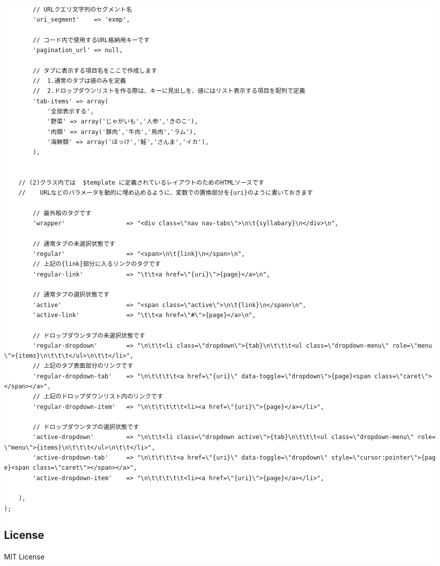 			// URLクエリ文字列のセグメント名
			'uri_segment'    => 'exmp',
			
			// コード内で使用するURL格納用キーです
			'pagination_url' => null,
			
			// タブに表示する項目名をここで作成します
			//  1.通常のタブは値のみを定義
			//  2.ドロップダウンリストを作る際は、キーに見出しを、値にはリスト表示する項目を配列で定義
			'tab-items' => array(
				'全部表示する',
				'野菜' => array('じゃがいも','人参','きのこ'),
				'肉類' => array('豚肉','牛肉','鳥肉','ラム'),
				'海鮮類' => array('ほっけ','鮭','さんま','イカ'),
			),
		
		
		// (2)クラス内では  $template に定義されているレイアウトのためのHTMLソースです
		//    URLなどのパラメータを動的に埋め込めるように、変数での置換部分を{uri}のように書いておきます
		
			// 最外殻のタグです
			'wrapper'                 => "<div class=\"nav nav-tabs\">\n\t{syllabary}\n</div>\n",
			
			// 通常タブの未選択状態です
			'regular'                 => "<span>\n\t{link}\n</span>\n",
			// 上記の{link}部分に入るリンクのタグです
			'regular-link'            => "\t\t<a href=\"{uri}\">{page}</a>\n",
			
			// 通常タブの選択状態です
			'active'                  => "<span class=\"active\">\n\t{link}\n</span>\n",
			'active-link'             => "\t\t<a href=\"#\">{page}</a>\n",
			
			// ドロップダウンタブの未選択状態です
			'regular-dropdown'        => "\n\t\t<li class=\"dropdown\">{tab}\n\t\t\t<ul class=\"dropdown-menu\" role=\"menu\">{items}\n\t\t\t</ul>\n\t\t</li>",
			// 上記のタブ表面部分のリンクです
			'regular-dropdown-tab'    => "\n\t\t\t\t<a href=\"{uri}\" data-toggle=\"dropdown\">{page}<span class=\"caret\"></span></a>",
			// 上記のドロップダウンリスト内のリンクです
			'regular-dropdown-item'   => "\n\t\t\t\t\t<li><a href=\"{uri}\">{page}</a></li>",
			
			// ドロップダウンタブの選択状態です
			'active-dropdown'         => "\n\t\t<li class=\"dropdown active\">{tab}\n\t\t\t<ul class=\"dropdown-menu\" role=\"menu\">{items}\n\t\t\t</ul>\n\t\t</li>",
			'active-dropdown-tab'     => "\n\t\t\t\t<a href=\"{uri}\" data-toggle=\"dropdown\" style=\"cursor:pointer\">{page}<span class=\"caret\"></span></a>",
			'active-dropdown-item'    => "\n\t\t\t\t\t<li><a href=\"{uri}\">{page}</a></li>",
		
		),
	);


## License

MIT License

